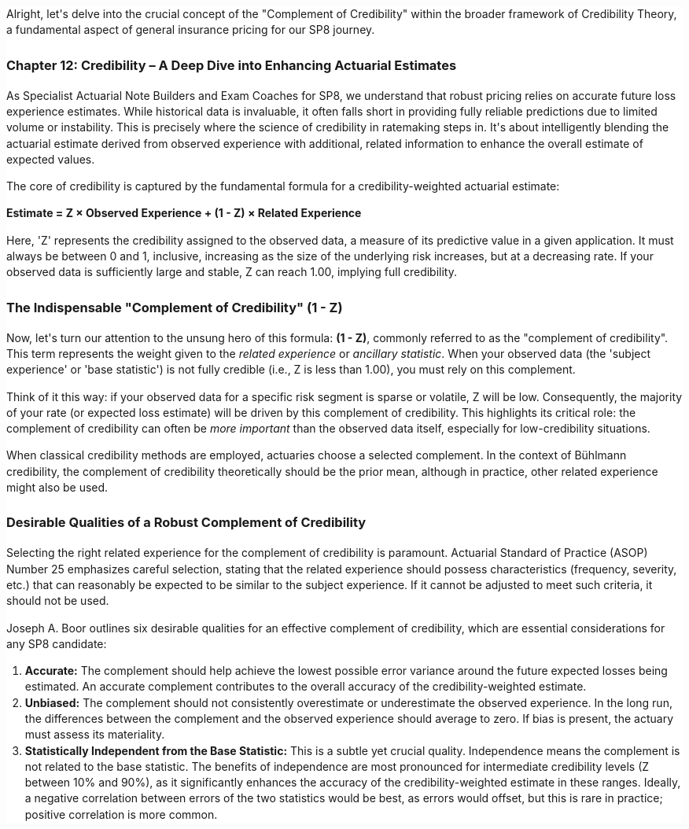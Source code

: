 Alright, let's delve into the crucial concept of the "Complement of Credibility" within the broader framework of Credibility Theory, a fundamental aspect of general insurance pricing for our SP8 journey.

### **Chapter 12: Credibility – A Deep Dive into Enhancing Actuarial Estimates**

As Specialist Actuarial Note Builders and Exam Coaches for SP8, we understand that robust pricing relies on accurate future loss experience estimates. While historical data is invaluable, it often falls short in providing fully reliable predictions due to limited volume or instability. This is precisely where the science of credibility in ratemaking steps in. It's about intelligently blending the actuarial estimate derived from observed experience with additional, related information to enhance the overall estimate of expected values.

The core of credibility is captured by the fundamental formula for a credibility-weighted actuarial estimate:

**Estimate \= Z × Observed Experience \+ (1 \- Z) × Related Experience**

Here, 'Z' represents the credibility assigned to the observed data, a measure of its predictive value in a given application. It must always be between 0 and 1, inclusive, increasing as the size of the underlying risk increases, but at a decreasing rate. If your observed data is sufficiently large and stable, Z can reach 1.00, implying full credibility.

### **The Indispensable "Complement of Credibility" (1 \- Z)**

Now, let's turn our attention to the unsung hero of this formula: **(1 \- Z)**, commonly referred to as the "complement of credibility". This term represents the weight given to the *related experience* or *ancillary statistic*. When your observed data (the 'subject experience' or 'base statistic') is not fully credible (i.e., Z is less than 1.00), you must rely on this complement.

Think of it this way: if your observed data for a specific risk segment is sparse or volatile, Z will be low. Consequently, the majority of your rate (or expected loss estimate) will be driven by this complement of credibility. This highlights its critical role: the complement of credibility can often be *more important* than the observed data itself, especially for low-credibility situations.

When classical credibility methods are employed, actuaries choose a selected complement. In the context of Bühlmann credibility, the complement of credibility theoretically should be the prior mean, although in practice, other related experience might also be used.

### **Desirable Qualities of a Robust Complement of Credibility**

Selecting the right related experience for the complement of credibility is paramount. Actuarial Standard of Practice (ASOP) Number 25 emphasizes careful selection, stating that the related experience should possess characteristics (frequency, severity, etc.) that can reasonably be expected to be similar to the subject experience. If it cannot be adjusted to meet such criteria, it should not be used.

Joseph A. Boor outlines six desirable qualities for an effective complement of credibility, which are essential considerations for any SP8 candidate:

1. **Accurate:** The complement should help achieve the lowest possible error variance around the future expected losses being estimated. An accurate complement contributes to the overall accuracy of the credibility-weighted estimate.  
2. **Unbiased:** The complement should not consistently overestimate or underestimate the observed experience. In the long run, the differences between the complement and the observed experience should average to zero. If bias is present, the actuary must assess its materiality.  
3. **Statistically Independent from the Base Statistic:** This is a subtle yet crucial quality. Independence means the complement is not related to the base statistic. The benefits of independence are most pronounced for intermediate credibility levels (Z between 10% and 90%), as it significantly enhances the accuracy of the credibility-weighted estimate in these ranges. Ideally, a negative correlation between errors of the two statistics would be best, as errors would offset, but this is rare in practice; positive correlation is more common.  